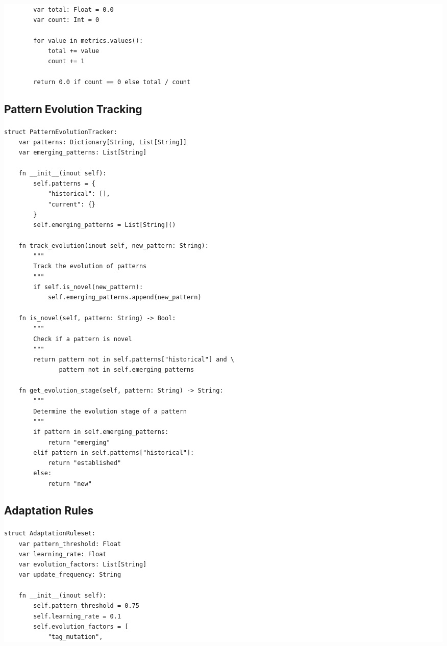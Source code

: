 ```mojo
        var total: Float = 0.0
        var count: Int = 0
        
        for value in metrics.values():
            total += value
            count += 1
        
        return 0.0 if count == 0 else total / count
```

## Pattern Evolution Tracking
```mojo
struct PatternEvolutionTracker:
    var patterns: Dictionary[String, List[String]]
    var emerging_patterns: List[String]
    
    fn __init__(inout self):
        self.patterns = {
            "historical": [],
            "current": {}
        }
        self.emerging_patterns = List[String]()
    
    fn track_evolution(inout self, new_pattern: String):
        """
        Track the evolution of patterns
        """
        if self.is_novel(new_pattern):
            self.emerging_patterns.append(new_pattern)
    
    fn is_novel(self, pattern: String) -> Bool:
        """
        Check if a pattern is novel
        """
        return pattern not in self.patterns["historical"] and \
               pattern not in self.emerging_patterns
    
    fn get_evolution_stage(self, pattern: String) -> String:
        """
        Determine the evolution stage of a pattern
        """
        if pattern in self.emerging_patterns:
            return "emerging"
        elif pattern in self.patterns["historical"]:
            return "established"
        else:
            return "new"
```

## Adaptation Rules
```mojo
struct AdaptationRuleset:
    var pattern_threshold: Float
    var learning_rate: Float
    var evolution_factors: List[String]
    var update_frequency: String
    
    fn __init__(inout self):
        self.pattern_threshold = 0.75
        self.learning_rate = 0.1
        self.evolution_factors = [
            "tag_mutation",
```